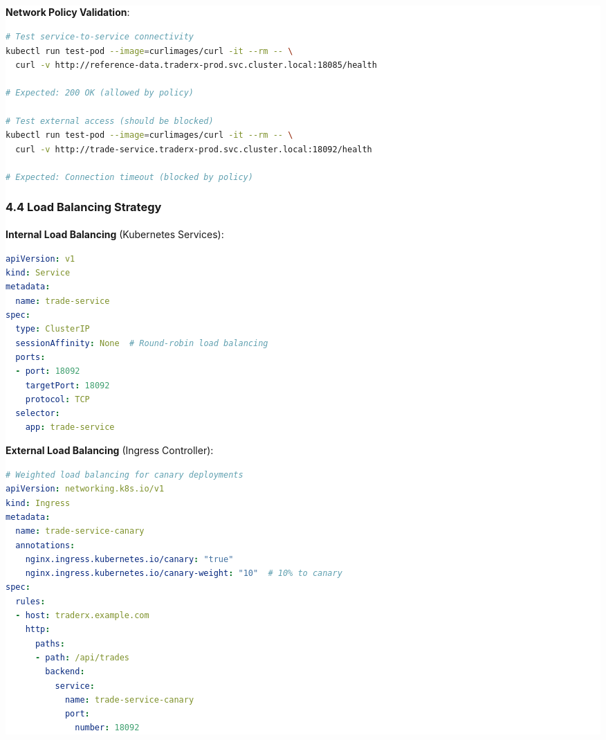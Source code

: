 **Network Policy Validation**:
```bash
# Test service-to-service connectivity
kubectl run test-pod --image=curlimages/curl -it --rm -- \
  curl -v http://reference-data.traderx-prod.svc.cluster.local:18085/health

# Expected: 200 OK (allowed by policy)

# Test external access (should be blocked)
kubectl run test-pod --image=curlimages/curl -it --rm -- \
  curl -v http://trade-service.traderx-prod.svc.cluster.local:18092/health

# Expected: Connection timeout (blocked by policy)
```

### 4.4 Load Balancing Strategy

**Internal Load Balancing** (Kubernetes Services):
```yaml
apiVersion: v1
kind: Service
metadata:
  name: trade-service
spec:
  type: ClusterIP
  sessionAffinity: None  # Round-robin load balancing
  ports:
  - port: 18092
    targetPort: 18092
    protocol: TCP
  selector:
    app: trade-service
```

**External Load Balancing** (Ingress Controller):
```yaml
# Weighted load balancing for canary deployments
apiVersion: networking.k8s.io/v1
kind: Ingress
metadata:
  name: trade-service-canary
  annotations:
    nginx.ingress.kubernetes.io/canary: "true"
    nginx.ingress.kubernetes.io/canary-weight: "10"  # 10% to canary
spec:
  rules:
  - host: traderx.example.com
    http:
      paths:
      - path: /api/trades
        backend:
          service:
            name: trade-service-canary
            port:
              number: 18092
```
